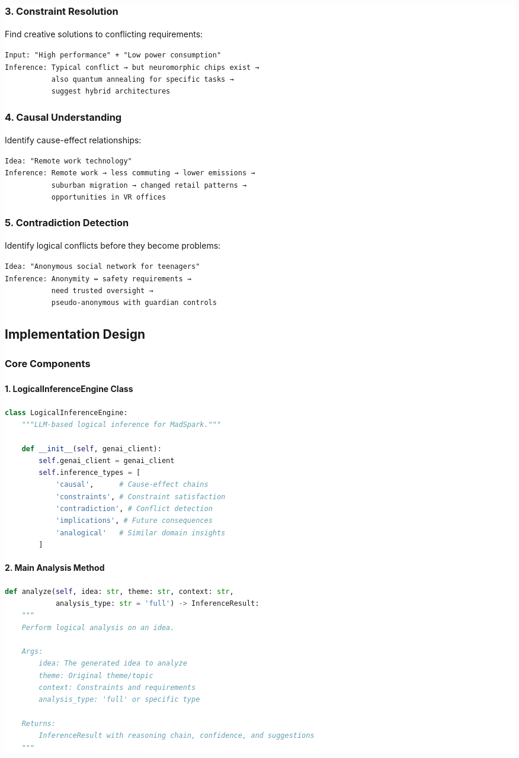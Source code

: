 ### 3. Constraint Resolution
Find creative solutions to conflicting requirements:
```
Input: "High performance" + "Low power consumption"
Inference: Typical conflict → but neuromorphic chips exist → 
           also quantum annealing for specific tasks → 
           suggest hybrid architectures
```

### 4. Causal Understanding
Identify cause-effect relationships:
```
Idea: "Remote work technology"
Inference: Remote work → less commuting → lower emissions → 
           suburban migration → changed retail patterns → 
           opportunities in VR offices
```

### 5. Contradiction Detection
Identify logical conflicts before they become problems:
```
Idea: "Anonymous social network for teenagers"
Inference: Anonymity ↔ safety requirements → 
           need trusted oversight → 
           pseudo-anonymous with guardian controls
```

## Implementation Design

### Core Components

#### 1. LogicalInferenceEngine Class
```python
class LogicalInferenceEngine:
    """LLM-based logical inference for MadSpark."""
    
    def __init__(self, genai_client):
        self.genai_client = genai_client
        self.inference_types = [
            'causal',      # Cause-effect chains
            'constraints', # Constraint satisfaction
            'contradiction', # Conflict detection
            'implications', # Future consequences
            'analogical'   # Similar domain insights
        ]
```

#### 2. Main Analysis Method
```python
def analyze(self, idea: str, theme: str, context: str, 
            analysis_type: str = 'full') -> InferenceResult:
    """
    Perform logical analysis on an idea.
    
    Args:
        idea: The generated idea to analyze
        theme: Original theme/topic
        context: Constraints and requirements
        analysis_type: 'full' or specific type
        
    Returns:
        InferenceResult with reasoning chain, confidence, and suggestions
    """
```